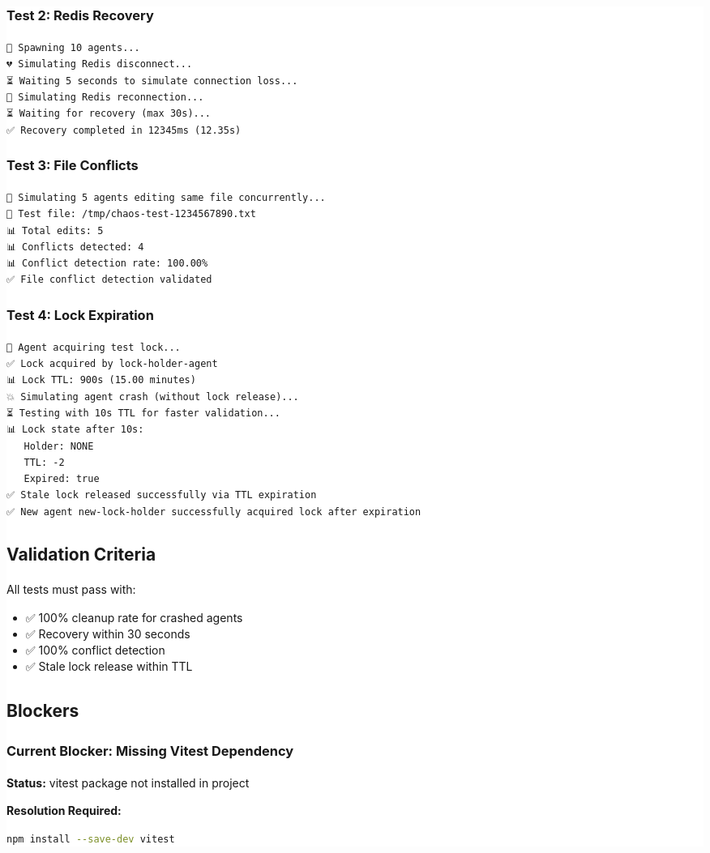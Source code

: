 ### Test 2: Redis Recovery
```
🧪 Spawning 10 agents...
💔 Simulating Redis disconnect...
⏳ Waiting 5 seconds to simulate connection loss...
💚 Simulating Redis reconnection...
⏳ Waiting for recovery (max 30s)...
✅ Recovery completed in 12345ms (12.35s)
```

### Test 3: File Conflicts
```
🧪 Simulating 5 agents editing same file concurrently...
📄 Test file: /tmp/chaos-test-1234567890.txt
📊 Total edits: 5
📊 Conflicts detected: 4
📊 Conflict detection rate: 100.00%
✅ File conflict detection validated
```

### Test 4: Lock Expiration
```
🧪 Agent acquiring test lock...
✅ Lock acquired by lock-holder-agent
📊 Lock TTL: 900s (15.00 minutes)
💥 Simulating agent crash (without lock release)...
⏳ Testing with 10s TTL for faster validation...
📊 Lock state after 10s:
   Holder: NONE
   TTL: -2
   Expired: true
✅ Stale lock released successfully via TTL expiration
✅ New agent new-lock-holder successfully acquired lock after expiration
```

## Validation Criteria

All tests must pass with:
- ✅ 100% cleanup rate for crashed agents
- ✅ Recovery within 30 seconds
- ✅ 100% conflict detection
- ✅ Stale lock release within TTL

## Blockers

### Current Blocker: Missing Vitest Dependency

**Status:** vitest package not installed in project

**Resolution Required:**
```bash
npm install --save-dev vitest
```

